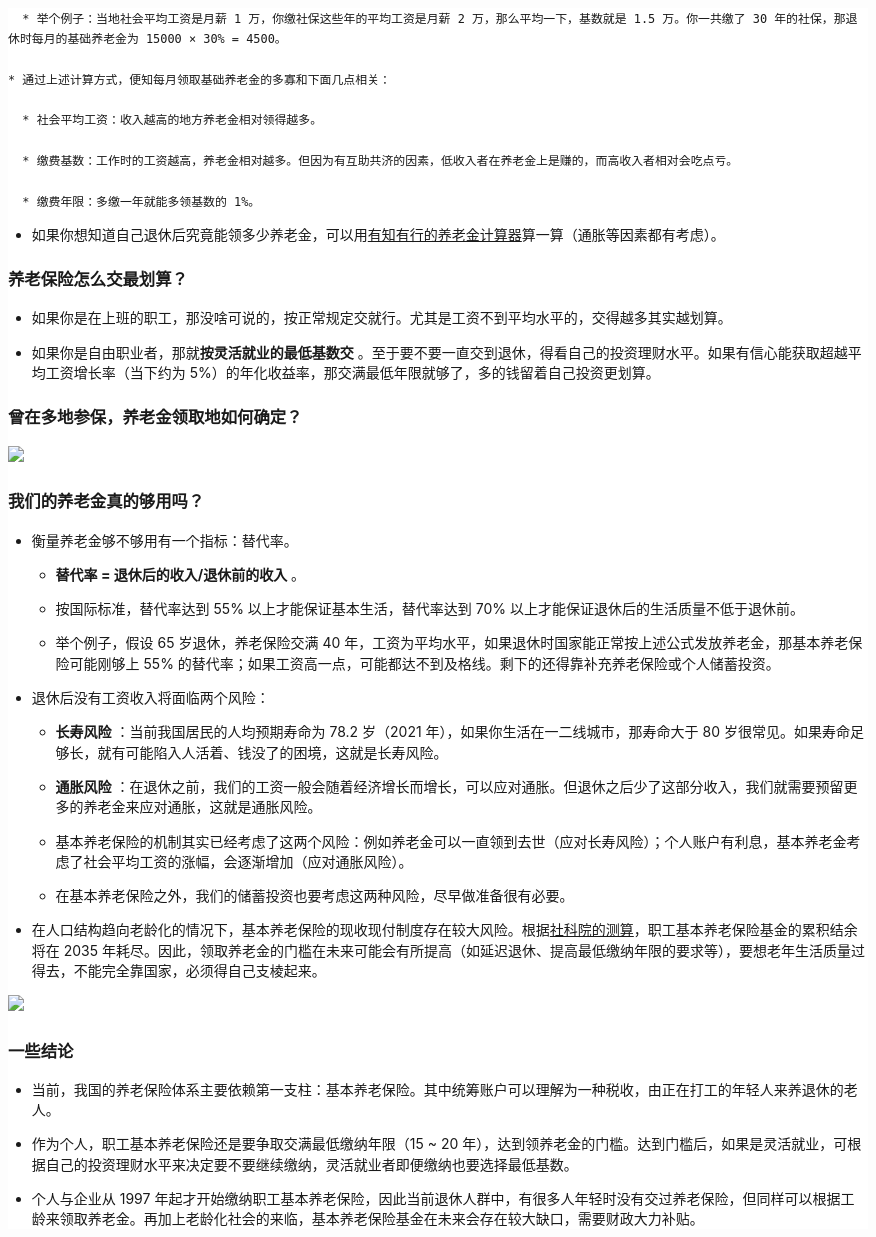       * 举个例子：当地社会平均工资是月薪 1 万，你缴社保这些年的平均工资是月薪 2 万，那么平均一下，基数就是 1.5 万。你一共缴了 30 年的社保，那退休时每月的基础养老金为 15000 × 30% = 4500。

    * 通过上述计算方式，便知每月领取基础养老金的多寡和下面几点相关：

      * 社会平均工资：收入越高的地方养老金相对领得越多。

      * 缴费基数：工作时的工资越高，养老金相对越多。但因为有互助共济的因素，低收入者在养老金上是赚的，而高收入者相对会吃点亏。

      * 缴费年限：多缴一年就能多领基数的 1%。

  * 如果你想知道自己退休后究竟能领多少养老金，可以用[有知有行的养老金计算器](https://youzhiyouxing.cn/x/pension)算一算（通胀等因素都有考虑）。

### 养老保险怎么交最划算？

  * 如果你是在上班的职工，那没啥可说的，按正常规定交就行。尤其是工资不到平均水平的，交得越多其实越划算。

  * 如果你是自由职业者，那就**按灵活就业的最低基数交** 。至于要不要一直交到退休，得看自己的投资理财水平。如果有信心能获取超越平均工资增长率（当下约为 5%）的年化收益率，那交满最低年限就够了，多的钱留着自己投资更划算。

### 曾在多地参保，养老金领取地如何确定？

![](https://static.xiaobot.net/file/2024-09-09/265398/fb8121923d7f1267365bb6373b214c51.png)

### 我们的养老金真的够用吗？

  * 衡量养老金够不够用有一个指标：替代率。

    * **替代率 = 退休后的收入/退休前的收入** 。

    * 按国际标准，替代率达到 55% 以上才能保证基本生活，替代率达到 70% 以上才能保证退休后的生活质量不低于退休前。

    * 举个例子，假设 65 岁退休，养老保险交满 40 年，工资为平均水平，如果退休时国家能正常按上述公式发放养老金，那基本养老保险可能刚够上 55% 的替代率；如果工资高一点，可能都达不到及格线。剩下的还得靠补充养老保险或个人储蓄投资。

  * 退休后没有工资收入将面临两个风险：

    * **长寿风险** ：当前我国居民的人均预期寿命为 78.2 岁（2021 年），如果你生活在一二线城市，那寿命大于 80 岁很常见。如果寿命足够长，就有可能陷入人活着、钱没了的困境，这就是长寿风险。

    * **通胀风险** ：在退休之前，我们的工资一般会随着经济增长而增长，可以应对通胀。但退休之后少了这部分收入，我们就需要预留更多的养老金来应对通胀，这就是通胀风险。

    * 基本养老保险的机制其实已经考虑了这两个风险：例如养老金可以一直领到去世（应对长寿风险）；个人账户有利息，基本养老金考虑了社会平均工资的涨幅，会逐渐增加（应对通胀风险）。

    * 在基本养老保险之外，我们的储蓄投资也要考虑这两种风险，尽早做准备很有必要。

  * 在人口结构趋向老龄化的情况下，基本养老保险的现收现付制度存在较大风险。根据[社科院的测算](http://cisscass.com/yanjiucginfo.aspx?ids=26&fl=3)，职工基本养老保险基金的累积结余将在 2035 年耗尽。因此，领取养老金的门槛在未来可能会有所提高（如延迟退休、提高最低缴纳年限的要求等），要想老年生活质量过得去，不能完全靠国家，必须得自己支棱起来。

![](https://static.xiaobot.net/file/2024-09-09/265398/aea341332d9e06ed7e4bde1d6d97a18c.png)

### 一些结论

  * 当前，我国的养老保险体系主要依赖第一支柱：基本养老保险。其中统筹账户可以理解为一种税收，由正在打工的年轻人来养退休的老人。

  * 作为个人，职工基本养老保险还是要争取交满最低缴纳年限（15 ~ 20 年），达到领养老金的门槛。达到门槛后，如果是灵活就业，可根据自己的投资理财水平来决定要不要继续缴纳，灵活就业者即便缴纳也要选择最低基数。

  * 个人与企业从 1997 年起才开始缴纳职工基本养老保险，因此当前退休人群中，有很多人年轻时没有交过养老保险，但同样可以根据工龄来领取养老金。再加上老龄化社会的来临，基本养老保险基金在未来会存在较大缺口，需要财政大力补贴。
